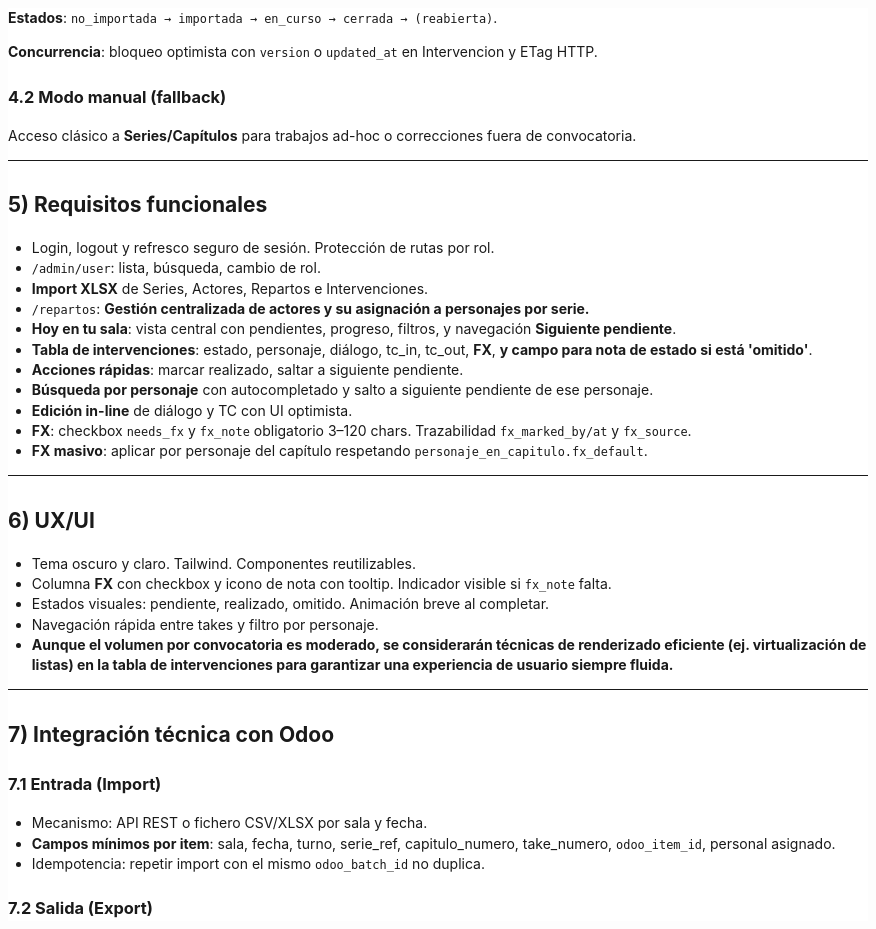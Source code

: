 **Estados**: `no_importada → importada → en_curso → cerrada → (reabierta)`.

**Concurrencia**: bloqueo optimista con `version` o `updated_at` en Intervencion y ETag HTTP.

### 4.2 Modo manual (fallback)

Acceso clásico a **Series/Capítulos** para trabajos ad-hoc o correcciones fuera de convocatoria.

---

## 5) Requisitos funcionales

*   Login, logout y refresco seguro de sesión. Protección de rutas por rol.
*   `/admin/user`: lista, búsqueda, cambio de rol.
*   **Import XLSX** de Series, Actores, Repartos e Intervenciones.
*   `/repartos`: **Gestión centralizada de actores y su asignación a personajes por serie.**
*   **Hoy en tu sala**: vista central con pendientes, progreso, filtros, y navegación **Siguiente pendiente**.
*   **Tabla de intervenciones**: estado, personaje, diálogo, tc\_in, tc\_out, **FX**, **y campo para nota de estado si está 'omitido'**.
*   **Acciones rápidas**: marcar realizado, saltar a siguiente pendiente.
*   **Búsqueda por personaje** con autocompletado y salto a siguiente pendiente de ese personaje.
*   **Edición in-line** de diálogo y TC con UI optimista.
*   **FX**: checkbox `needs_fx` y `fx_note` obligatorio 3–120 chars. Trazabilidad `fx_marked_by/at` y `fx_source`.
*   **FX masivo**: aplicar por personaje del capítulo respetando `personaje_en_capitulo.fx_default`.

---

## 6) UX/UI

*   Tema oscuro y claro. Tailwind. Componentes reutilizables.
*   Columna **FX** con checkbox y icono de nota con tooltip. Indicador visible si `fx_note` falta.
*   Estados visuales: pendiente, realizado, omitido. Animación breve al completar.
*   Navegación rápida entre takes y filtro por personaje.
*   **Aunque el volumen por convocatoria es moderado, se considerarán técnicas de renderizado eficiente (ej. virtualización de listas) en la tabla de intervenciones para garantizar una experiencia de usuario siempre fluida.**

---

## 7) Integración técnica con Odoo

### 7.1 Entrada (Import)

*   Mecanismo: API REST o fichero CSV/XLSX por sala y fecha.
*   **Campos mínimos por item**: sala, fecha, turno, serie\_ref, capitulo\_numero, take\_numero, `odoo_item_id`, personal asignado.
*   Idempotencia: repetir import con el mismo `odoo_batch_id` no duplica.

### 7.2 Salida (Export)
